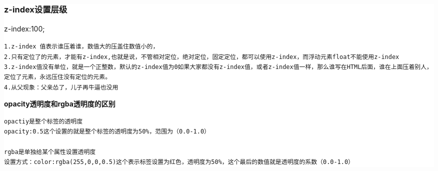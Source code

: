 ### z-index设置层级

z-index:100;

```
1.z-index 值表示谁压着谁，数值大的压盖住数值小的，
2.只有定位了的元素，才能有z-index,也就是说，不管相对定位，绝对定位，固定定位，都可以使用z-index，而浮动元素float不能使用z-index
3.z-index值没有单位，就是一个正整数，默认的z-index值为0如果大家都没有z-index值，或者z-index值一样，那么谁写在HTML后面，谁在上面压着别人，定位了元素，永远压住没有定位的元素。
4.从父现象：父亲怂了，儿子再牛逼也没用
```

**opacity透明度和rgba透明度的区别**

```
opactiy是整个标签的透明度
opacity:0.5这个设置的就是整个标签的透明度为50%，范围为（0.0-1.0）

rgba是单独给某个属性设置透明度
设置方式：color:rgba(255,0,0,0.5)这个表示标签设置为红色，透明度为50%，这个最后的数值就是透明度的系数（0.0-1.0）
```


